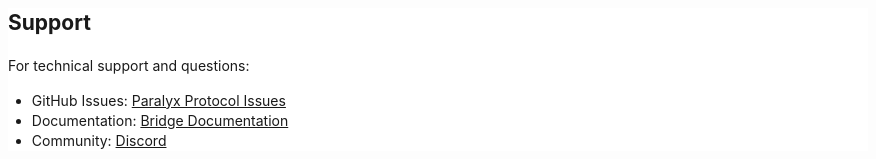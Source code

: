 ## Support

For technical support and questions:
- GitHub Issues: [Paralyx Protocol Issues](https://github.com/paralyx-protocol/issues)
- Documentation: [Bridge Documentation](https://docs.paralyx.fi/bridge)
- Community: [Discord](https://discord.gg/paralyx) 